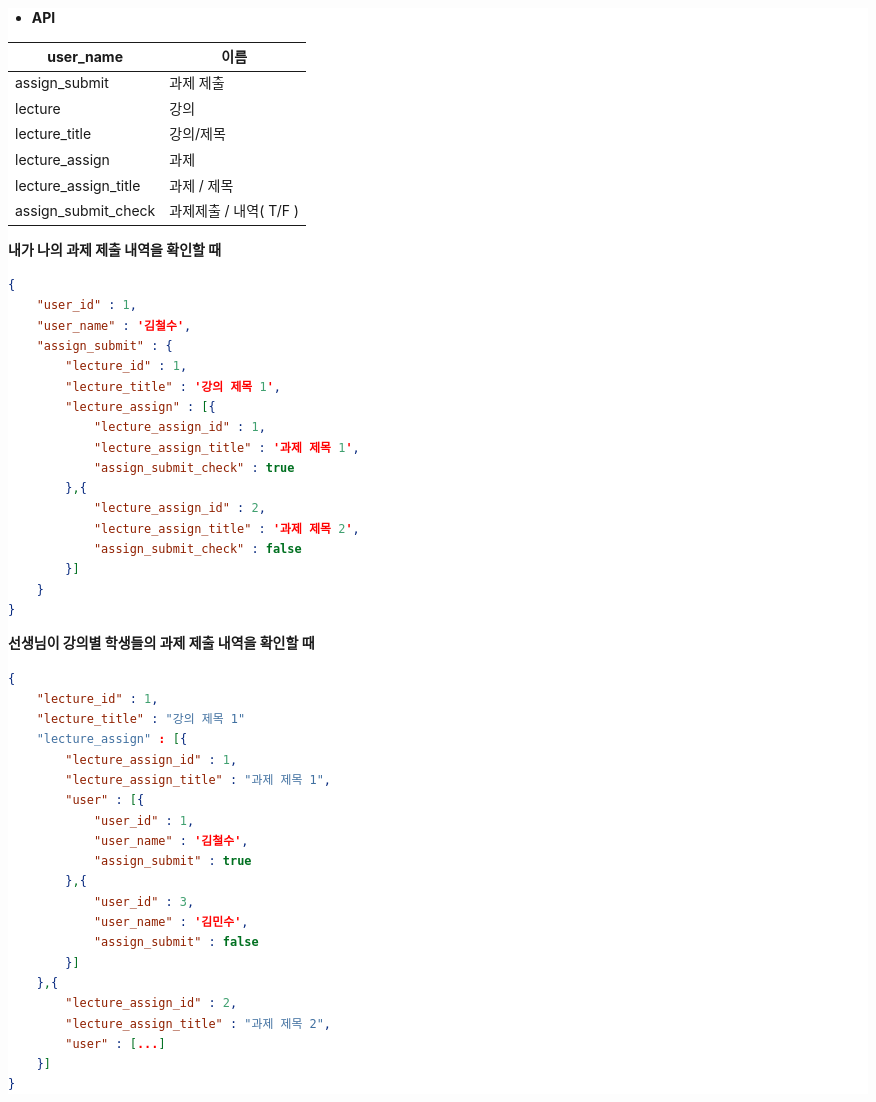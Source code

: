 - **API**

| user_name            | 이름               |
| -------------------- | ---------------- |
| assign_submit        | 과제 제출            |
| lecture              | 강의               |
| lecture_title        | 강의/제목            |
| lecture_assign       | 과제               |
| lecture_assign_title | 과제 / 제목          |
| assign_submit_check  | 과제제출 / 내역( T/F ) |

**내가 나의 과제 제출 내역을 확인할 때**
```json
{
	"user_id" : 1,
	"user_name" : '김철수',
	"assign_submit" : {
		"lecture_id" : 1,
		"lecture_title" : '강의 제목 1',
		"lecture_assign" : [{
			"lecture_assign_id" : 1,
			"lecture_assign_title" : '과제 제목 1',
			"assign_submit_check" : true
		},{
			"lecture_assign_id" : 2,
			"lecture_assign_title" : '과제 제목 2',
			"assign_submit_check" : false
		}]
	}
}
```

**선생님이 강의별 학생들의 과제 제출 내역을 확인할 때**
```json
{
	"lecture_id" : 1,
	"lecture_title" : "강의 제목 1"
	"lecture_assign" : [{
		"lecture_assign_id" : 1,
		"lecture_assign_title" : "과제 제목 1",
		"user" : [{
			"user_id" : 1,
			"user_name" : '김철수',
			"assign_submit" : true
		},{
			"user_id" : 3,
			"user_name" : '김민수',
			"assign_submit" : false
		}]
	},{
		"lecture_assign_id" : 2,
		"lecture_assign_title" : "과제 제목 2",
		"user" : [...]
	}]
}
```
